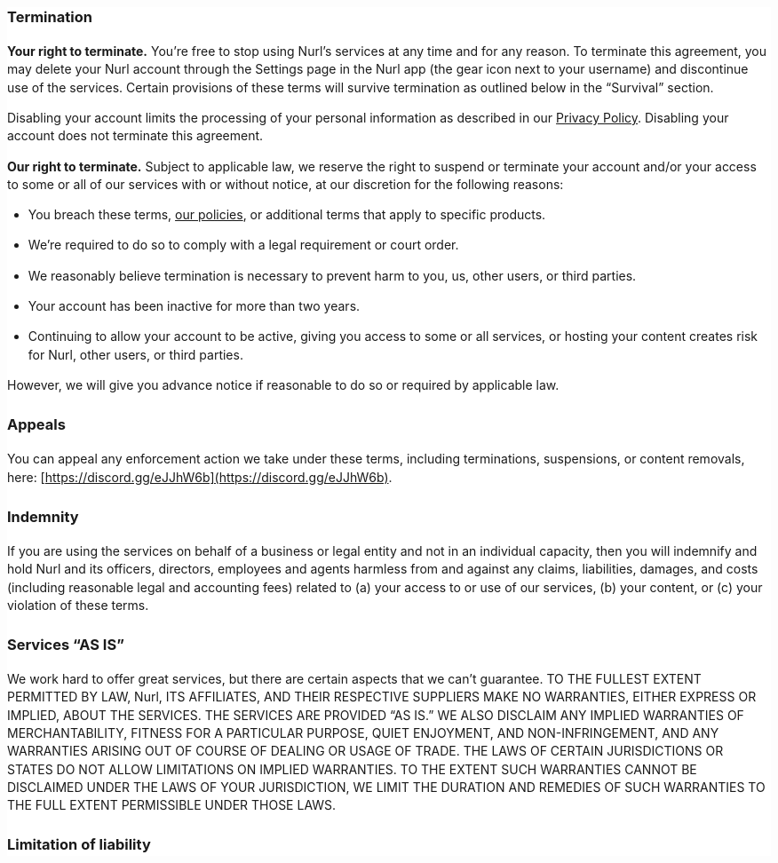### Termination

**Your right to terminate.** You’re free to stop using Nurl’s services at any time and for any reason. To terminate this agreement, you may delete your Nurl account through the Settings page in the Nurl app (the gear icon next to your username) and discontinue use of the services. Certain provisions of these terms will survive termination as outlined below in the “Survival” section.

Disabling your account limits the processing of your personal information as described in our [Privacy Policy](/legal/privacy/). Disabling your account does not terminate this agreement.

**Our right to terminate.** Subject to applicable law, we reserve the right to suspend or terminate your account and/or your access to some or all of our services with or without notice, at our discretion for the following reasons:

- You breach these terms, [our policies](/legal/other/), or additional terms that apply to specific products.

- We’re required to do so to comply with a legal requirement or court order.

- We reasonably believe termination is necessary to prevent harm to you, us, other users, or third parties.

- Your account has been inactive for more than two years.

- Continuing to allow your account to be active, giving you access to some or all services, or hosting your content creates risk for Nurl, other users, or third parties.

However, we will give you advance notice if reasonable to do so or required by applicable law.

### Appeals

You can appeal any enforcement action we take under these terms, including terminations, suspensions, or content removals, here: [https://discord.gg/eJJhW6b](https://discord.gg/eJJhW6b).

### Indemnity

If you are using the services on behalf of a business or legal entity and not in an individual capacity, then you will indemnify and hold Nurl and its officers, directors, employees and agents harmless from and against any claims, liabilities, damages, and costs (including reasonable legal and accounting fees) related to (a) your access to or use of our services, (b) your content, or (c) your violation of these terms.

### Services “AS IS”

We work hard to offer great services, but there are certain aspects that we can’t guarantee. TO THE FULLEST EXTENT PERMITTED BY LAW, Nurl, ITS AFFILIATES, AND THEIR RESPECTIVE SUPPLIERS MAKE NO WARRANTIES, EITHER EXPRESS OR IMPLIED, ABOUT THE SERVICES. THE SERVICES ARE PROVIDED “AS IS.” WE ALSO DISCLAIM ANY IMPLIED WARRANTIES OF MERCHANTABILITY, FITNESS FOR A PARTICULAR PURPOSE, QUIET ENJOYMENT, AND NON-INFRINGEMENT, AND ANY WARRANTIES ARISING OUT OF COURSE OF DEALING OR USAGE OF TRADE. THE LAWS OF CERTAIN JURISDICTIONS OR STATES DO NOT ALLOW LIMITATIONS ON IMPLIED WARRANTIES. TO THE EXTENT SUCH WARRANTIES CANNOT BE DISCLAIMED UNDER THE LAWS OF YOUR JURISDICTION, WE LIMIT THE DURATION AND REMEDIES OF SUCH WARRANTIES TO THE FULL EXTENT PERMISSIBLE UNDER THOSE LAWS.

### Limitation of liability
